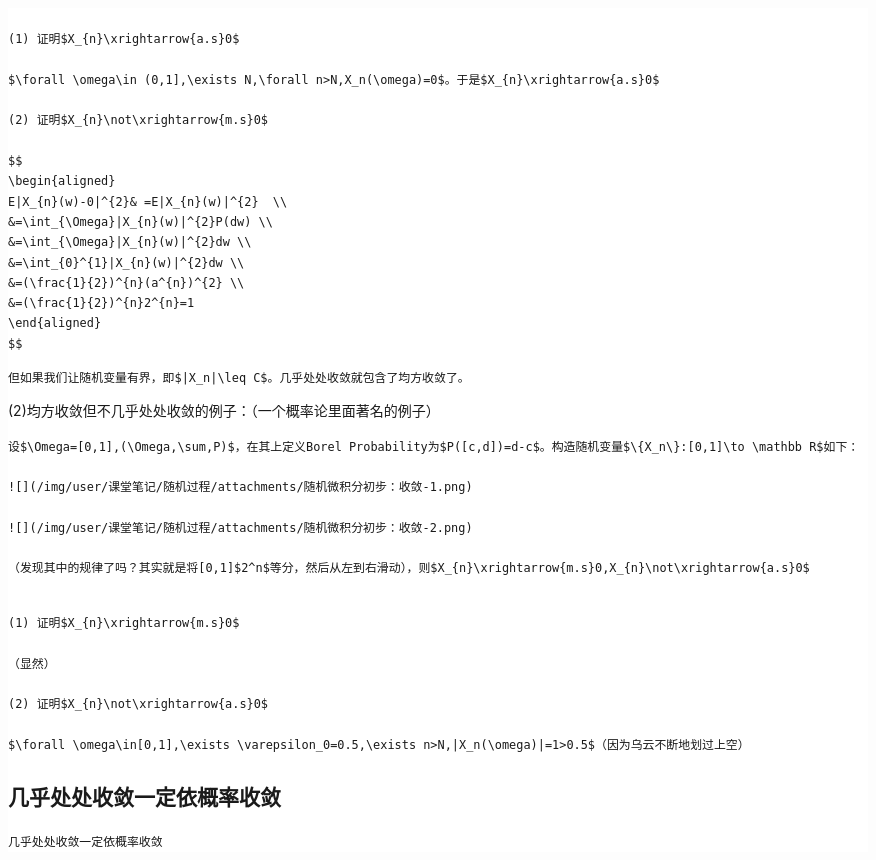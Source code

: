 ```ad-proof

(1) 证明$X_{n}\xrightarrow{a.s}0$

$\forall \omega\in (0,1],\exists N,\forall n>N,X_n(\omega)=0$。于是$X_{n}\xrightarrow{a.s}0$

(2) 证明$X_{n}\not\xrightarrow{m.s}0$

$$
\begin{aligned}
E|X_{n}(w)-0|^{2}& =E|X_{n}(w)|^{2}  \\
&=\int_{\Omega}|X_{n}(w)|^{2}P(dw) \\
&=\int_{\Omega}|X_{n}(w)|^{2}dw \\
&=\int_{0}^{1}|X_{n}(w)|^{2}dw \\
&=(\frac{1}{2})^{n}(a^{n})^{2} \\
&=(\frac{1}{2})^{n}2^{n}=1
\end{aligned}
$$

```

```ad-remark
但如果我们让随机变量有界，即$|X_n|\leq C$。几乎处处收敛就包含了均方收敛了。
```

(2)均方收敛但不几乎处处收敛的例子：（一个概率论里面著名的例子）

```ad-example
设$\Omega=[0,1],(\Omega,\sum,P)$，在其上定义Borel Probability为$P([c,d])=d-c$。构造随机变量$\{X_n\}:[0,1]\to \mathbb R$如下：

![](/img/user/课堂笔记/随机过程/attachments/随机微积分初步：收敛-1.png)

![](/img/user/课堂笔记/随机过程/attachments/随机微积分初步：收敛-2.png)

（发现其中的规律了吗？其实就是将[0,1]$2^n$等分，然后从左到右滑动），则$X_{n}\xrightarrow{m.s}0,X_{n}\not\xrightarrow{a.s}0$
```

```ad-proof

(1) 证明$X_{n}\xrightarrow{m.s}0$

（显然）

(2) 证明$X_{n}\not\xrightarrow{a.s}0$

$\forall \omega\in[0,1],\exists \varepsilon_0=0.5,\exists n>N,|X_n(\omega)|=1>0.5$（因为乌云不断地划过上空）

```

## 几乎处处收敛一定依概率收敛

```ad-proposition
几乎处处收敛一定依概率收敛
```
